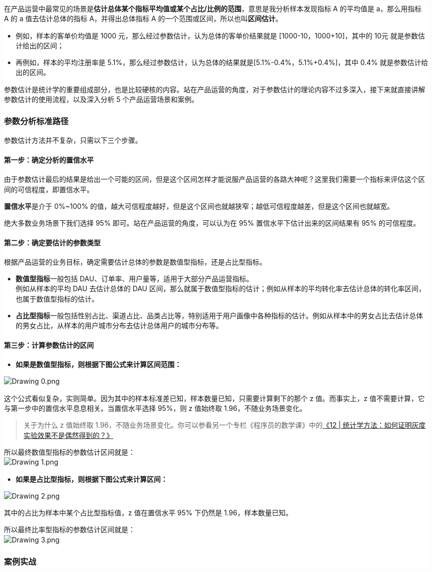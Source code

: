 在产品运营中最常见的场景是**估计总体某个指标平均值或某个占比/比例的范围**，意思是我分析样本发现指标 A 的平均值是 a，那么用指标 A 的 a 值去估计总体的指标 A，并得出总体指标 A 的一个范围或区间，所以也叫**区间估计**。

-   例如，样本的客单价均值是 1000 元，那么经过参数估计，认为总体的客单价结果就是 \[1000-10，1000+10\]，其中的 10元 就是参数估计给出的区间；
    
-   再例如，样本的平均注册率是 5.1%，那么经过参数估计，认为总体的结果就是\[5.1%-0.4%，5.1%+0.4%\]，其中 0.4% 就是参数估计给出的区间。
    

参数估计是统计学的重要组成部分，也是比较硬核的内容。站在产品运营的角度，对于参数估计的理论内容不过多深入，接下来就直接讲解参数估计的使用流程，以及深入分析 5 个产品运营场景和案例。

### 参数分析标准路径

参数估计方法并不复杂，只需以下三个步骤。

#### 第一步：确定分析的置信水平

由于参数估计最后的结果是给出一个可能的区间，但是这个区间怎样才能说服产品运营的各路大神呢？这里我们需要一个指标来评估这个区间的可信程度，即置信水平。

**置信水平**是介于 0%~100% 的值，越大可信程度越好，但是这个区间也就越狭窄；越低可信程度越差，但是这个区间也就越宽。

绝大多数业务场景下我们选择 95% 即可。站在产品运营的角度，可以认为在 95% 置信水平下估计出来的区间结果有 95% 的可信程度。

#### 第二步：确定要估计的参数类型

根据产品运营的业务目标，确定需要估计总体的参数是数值型指标，还是占比型指标。

-   **数值型指标**一般包括 DAU、订单率、用户量等，适用于大部分产品运营指标。  
    例如从样本的平均 DAU 去估计总体的 DAU 区间，那么就属于数值型指标的估计；例如从样本的平均转化率去估计总体的转化率区间，也属于数值型指标的估计。
    
-   **占比型指标**一般包括性别占比、渠道占比、品类占比等，特别适用于用户画像中各种指标的估计。例如从样本中的男女占比去估计总体的男女占比，从样本的用户城市分布去估计总体用户的城市分布等。
    

#### 第三步：计算参数估计的区间

-   **如果是数值型指标，则根据下图公式来计算区间范围：**
    

![Drawing 0.png](https://s0.lgstatic.com/i/image6/M01/02/EE/CioPOWAeQleATrl8AAAHLv4aP8Y743.png)

这个公式看似复杂，实则简单。因为其中的样本标准差已知，样本数量已知，只需要计算剩下的那个 z 值。而事实上，z 值不需要计算，它与第一步中的置信水平息息相关。当置信水平选择 95%，则 z 值始终取 1.96，不随业务场景变化。

> 关于为什么 z 值始终取 1.96，不随业务场景变化。你可以参看另一个专栏《程序员的数学课》中的[《12 | 统计学方法：如何证明灰度实验效果不是偶然得到的？》](https://kaiwu.lagou.com/course/courseInfo.htm?courseId=524#/detail/pc?id=5012)

所以最终数值型指标的参数估计区间就是：  
![Drawing 1.png](https://s0.lgstatic.com/i/image6/M01/02/EE/CioPOWAeQnCAARKFAAAFLIRmR3c836.png)

-   **如果是占比型指标，则根据下图公式来计算区间：**
    

![Drawing 2.png](https://s0.lgstatic.com/i/image6/M01/02/EE/CioPOWAeQnyANNSLAAAHq_jCkfU170.png)

其中的占比为样本中某个占比型指标值，z 值在置信水平 95% 下仍然是 1.96，样本数量已知。

所以最终比率型指标的参数估计区间就是：  
![Drawing 3.png](https://s0.lgstatic.com/i/image6/M01/02/F0/Cgp9HWAeQoSABlx9AAAFLIRmR3c769.png)

### 案例实战

